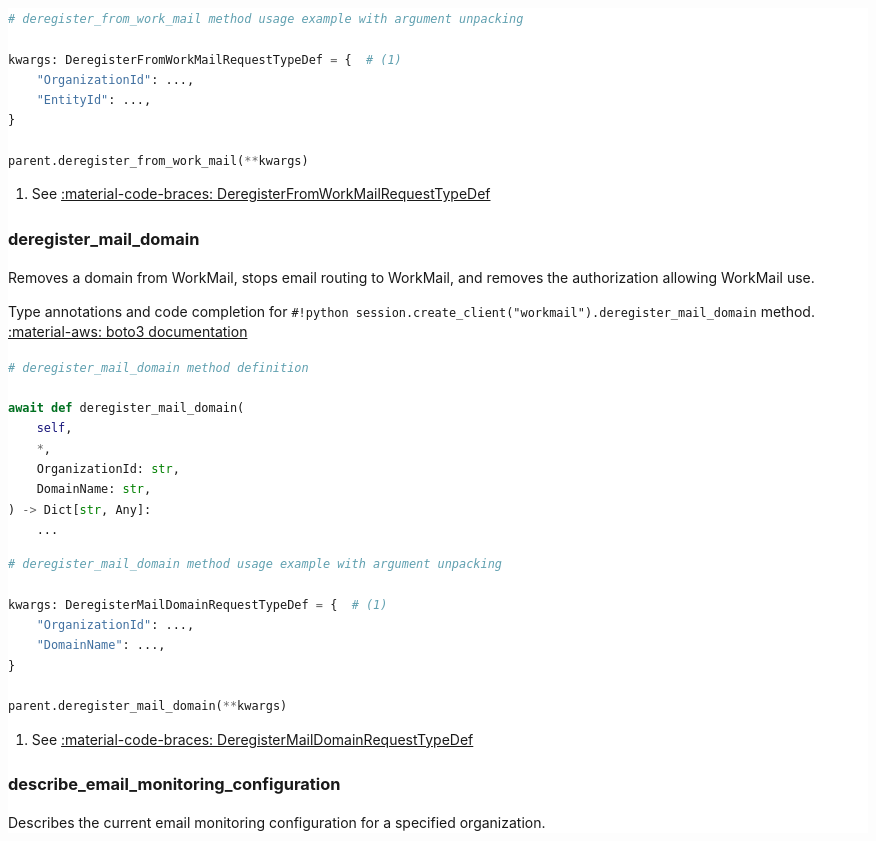 ```python
# deregister_from_work_mail method usage example with argument unpacking

kwargs: DeregisterFromWorkMailRequestTypeDef = {  # (1)
    "OrganizationId": ...,
    "EntityId": ...,
}

parent.deregister_from_work_mail(**kwargs)
```

1. See [:material-code-braces: DeregisterFromWorkMailRequestTypeDef](./type_defs.md#deregisterfromworkmailrequesttypedef)

### deregister\_mail\_domain

Removes a domain from WorkMail, stops email routing to WorkMail, and removes
the authorization allowing WorkMail use.

Type annotations and code completion for `#!python session.create_client("workmail").deregister_mail_domain` method.
[:material-aws: boto3 documentation](https://boto3.amazonaws.com/v1/documentation/api/latest/reference/services/workmail/client/deregister_mail_domain.html)

```python
# deregister_mail_domain method definition

await def deregister_mail_domain(
    self,
    *,
    OrganizationId: str,
    DomainName: str,
) -> Dict[str, Any]:
    ...
```

```python
# deregister_mail_domain method usage example with argument unpacking

kwargs: DeregisterMailDomainRequestTypeDef = {  # (1)
    "OrganizationId": ...,
    "DomainName": ...,
}

parent.deregister_mail_domain(**kwargs)
```

1. See [:material-code-braces: DeregisterMailDomainRequestTypeDef](./type_defs.md#deregistermaildomainrequesttypedef)

### describe\_email\_monitoring\_configuration

Describes the current email monitoring configuration for a specified
organization.
